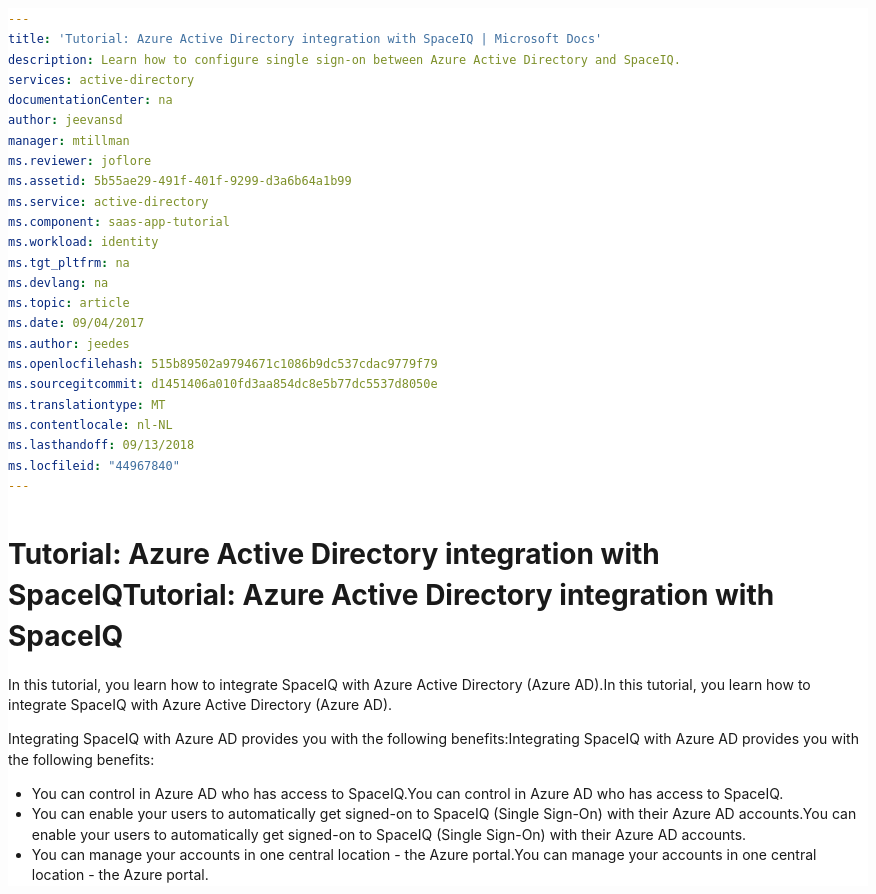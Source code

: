 ```yaml
---
title: 'Tutorial: Azure Active Directory integration with SpaceIQ | Microsoft Docs'
description: Learn how to configure single sign-on between Azure Active Directory and SpaceIQ.
services: active-directory
documentationCenter: na
author: jeevansd
manager: mtillman
ms.reviewer: joflore
ms.assetid: 5b55ae29-491f-401f-9299-d3a6b64a1b99
ms.service: active-directory
ms.component: saas-app-tutorial
ms.workload: identity
ms.tgt_pltfrm: na
ms.devlang: na
ms.topic: article
ms.date: 09/04/2017
ms.author: jeedes
ms.openlocfilehash: 515b89502a9794671c1086b9dc537cdac9779f79
ms.sourcegitcommit: d1451406a010fd3aa854dc8e5b77dc5537d8050e
ms.translationtype: MT
ms.contentlocale: nl-NL
ms.lasthandoff: 09/13/2018
ms.locfileid: "44967840"
---
```

# <a name="tutorial-azure-active-directory-integration-with-spaceiq"></a><span data-ttu-id="c5959-103">Tutorial: Azure Active Directory integration with SpaceIQ</span><span class="sxs-lookup"><span data-stu-id="c5959-103">Tutorial: Azure Active Directory integration with SpaceIQ</span></span>

<span data-ttu-id="c5959-104">In this tutorial, you learn how to integrate SpaceIQ with Azure Active Directory (Azure AD).</span><span class="sxs-lookup"><span data-stu-id="c5959-104">In this tutorial, you learn how to integrate SpaceIQ with Azure Active Directory (Azure AD).</span></span>

<span data-ttu-id="c5959-105">Integrating SpaceIQ with Azure AD provides you with the following benefits:</span><span class="sxs-lookup"><span data-stu-id="c5959-105">Integrating SpaceIQ with Azure AD provides you with the following benefits:</span></span>

- <span data-ttu-id="c5959-106">You can control in Azure AD who has access to SpaceIQ.</span><span class="sxs-lookup"><span data-stu-id="c5959-106">You can control in Azure AD who has access to SpaceIQ.</span></span>
- <span data-ttu-id="c5959-107">You can enable your users to automatically get signed-on to SpaceIQ (Single Sign-On) with their Azure AD accounts.</span><span class="sxs-lookup"><span data-stu-id="c5959-107">You can enable your users to automatically get signed-on to SpaceIQ (Single Sign-On) with their Azure AD accounts.</span></span>
- <span data-ttu-id="c5959-108">You can manage your accounts in one central location - the Azure portal.</span><span class="sxs-lookup"><span data-stu-id="c5959-108">You can manage your accounts in one central location - the Azure portal.</span></span>
